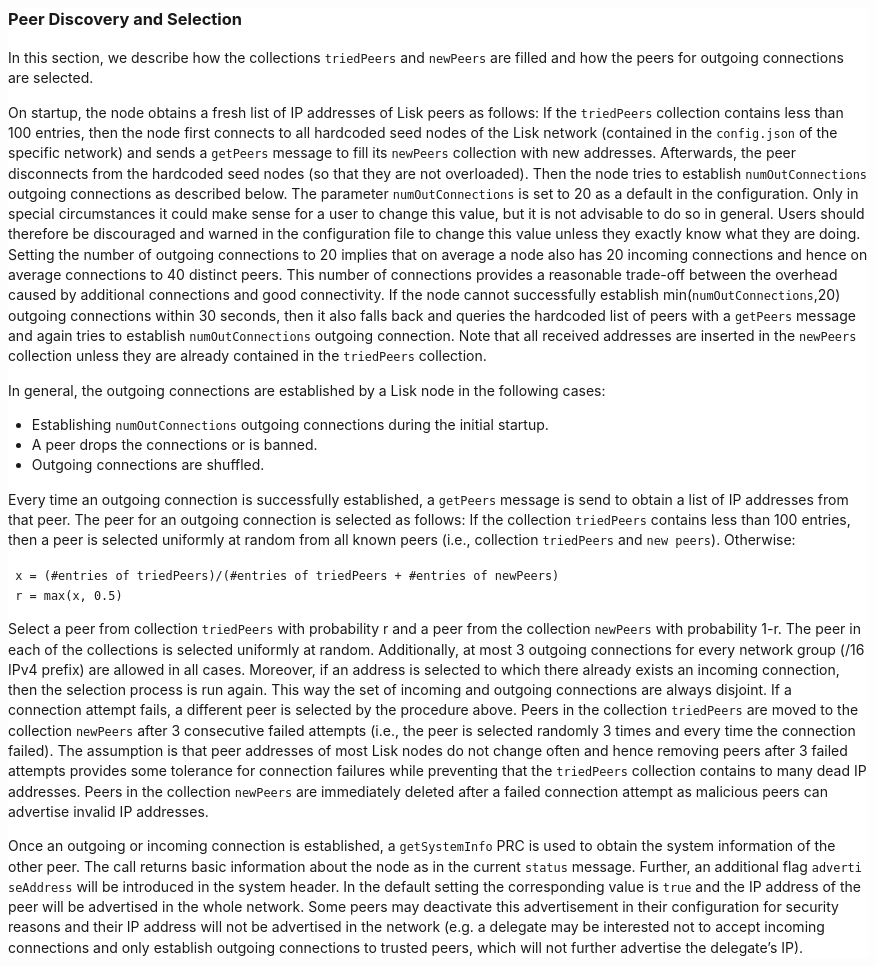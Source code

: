### Peer Discovery and Selection

In this section, we describe how the collections `triedPeers` and `newPeers` are filled and how the peers for outgoing connections are selected.

On startup, the node obtains a fresh list of IP addresses of Lisk peers as follows: If the `triedPeers` collection contains less than 100 entries, then the node first connects to all hardcoded seed nodes of the Lisk network (contained in the `config.json` of the specific network) and sends a `getPeers` message to fill its `newPeers` collection with new addresses. Afterwards, the peer disconnects from the hardcoded seed nodes (so that they are not overloaded). Then the node tries to establish `numOutConnections` outgoing connections as described below. The parameter `numOutConnections` is set to 20 as a default in the configuration. Only in special circumstances it could make sense for a user to change this value, but it is not advisable to do so in general. Users should therefore be discouraged and warned in the configuration file to change this value unless they exactly know what they are doing. Setting the number of outgoing connections to 20 implies that on average a node also has 20 incoming connections and hence on average connections to 40 distinct peers. This number of connections provides a reasonable trade-off between the overhead caused by additional connections and good connectivity. If the node cannot successfully establish min(`numOutConnections`,20) outgoing connections within 30 seconds, then it also falls back and queries the hardcoded list of peers with a `getPeers` message and again tries to establish `numOutConnections` outgoing connection. Note that all received addresses are inserted in the `newPeers` collection unless they are already contained in the `triedPeers` collection.

In general, the outgoing connections are established by a Lisk node in the following cases:

- Establishing `numOutConnections` outgoing connections during the initial startup.
- A peer drops the connections or is banned.
- Outgoing connections are shuffled.

Every time an outgoing connection is successfully established, a `getPeers` message is send to obtain a list of IP addresses from that peer. The peer for an outgoing connection is selected as follows: If the collection `triedPeers` contains less than 100 entries, then a peer is selected uniformly at random from all known peers (i.e., collection `triedPeers` and `new peers`). Otherwise:

```
 x = (#entries of triedPeers)/(#entries of triedPeers + #entries of newPeers)
 r = max(x, 0.5)
```

Select a peer from collection `triedPeers` with probability r and a peer from the collection `newPeers` with probability 1-r. The peer in each of the collections is selected uniformly at random. Additionally, at most 3 outgoing connections for every network group (/16 IPv4 prefix) are allowed in all cases. Moreover, if an address is selected to which there already exists an incoming connection, then the selection process is run again. This way the set of incoming and outgoing connections are always disjoint. If a connection attempt fails, a different peer is selected by the procedure above. Peers in the collection `triedPeers` are moved to the collection `newPeers` after 3 consecutive failed attempts (i.e., the peer is selected randomly 3 times and every time the connection failed). The assumption is that peer addresses of most Lisk nodes do not change often and hence removing peers after 3 failed attempts provides some tolerance for connection failures while preventing that the `triedPeers` collection contains to many dead IP addresses. Peers in the collection `newPeers` are immediately deleted after a failed connection attempt as malicious peers can advertise invalid IP addresses.

Once an outgoing or incoming connection is established, a `getSystemInfo` PRC is used to obtain the system information of the other peer. The call returns basic information about the node as in the current `status` message. Further, an additional flag `advertiseAddress` will be introduced in the system header. In the default setting the corresponding value is `true` and the IP address of the peer will be advertised in the whole network. Some peers may deactivate this advertisement in their configuration for security reasons and their IP address will not be advertised in the network (e.g. a delegate may be interested not to accept incoming connections and only establish outgoing connections to trusted peers, which will not further advertise the delegate’s IP).
